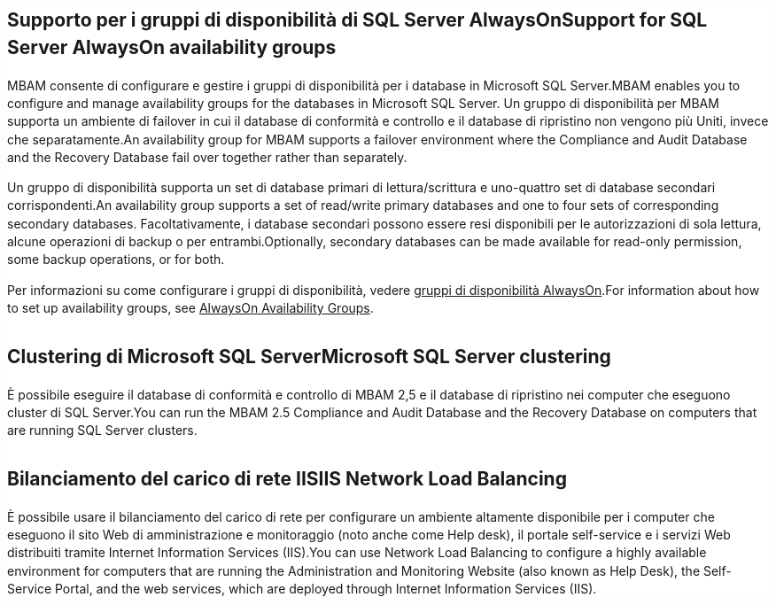 ## <a href="" id="bkmk-alwayson"></a><span data-ttu-id="a4d13-111">Supporto per i gruppi di disponibilità di SQL Server AlwaysOn</span><span class="sxs-lookup"><span data-stu-id="a4d13-111">Support for SQL Server AlwaysOn availability groups</span></span>


<span data-ttu-id="a4d13-112">MBAM consente di configurare e gestire i gruppi di disponibilità per i database in Microsoft SQL Server.</span><span class="sxs-lookup"><span data-stu-id="a4d13-112">MBAM enables you to configure and manage availability groups for the databases in Microsoft SQL Server.</span></span> <span data-ttu-id="a4d13-113">Un gruppo di disponibilità per MBAM supporta un ambiente di failover in cui il database di conformità e controllo e il database di ripristino non vengono più Uniti, invece che separatamente.</span><span class="sxs-lookup"><span data-stu-id="a4d13-113">An availability group for MBAM supports a failover environment where the Compliance and Audit Database and the Recovery Database fail over together rather than separately.</span></span>

<span data-ttu-id="a4d13-114">Un gruppo di disponibilità supporta un set di database primari di lettura/scrittura e uno-quattro set di database secondari corrispondenti.</span><span class="sxs-lookup"><span data-stu-id="a4d13-114">An availability group supports a set of read/write primary databases and one to four sets of corresponding secondary databases.</span></span> <span data-ttu-id="a4d13-115">Facoltativamente, i database secondari possono essere resi disponibili per le autorizzazioni di sola lettura, alcune operazioni di backup o per entrambi.</span><span class="sxs-lookup"><span data-stu-id="a4d13-115">Optionally, secondary databases can be made available for read-only permission, some backup operations, or for both.</span></span>

<span data-ttu-id="a4d13-116">Per informazioni su come configurare i gruppi di disponibilità, vedere [gruppi di disponibilità AlwaysOn](https://go.microsoft.com/fwlink/?LinkId=393277).</span><span class="sxs-lookup"><span data-stu-id="a4d13-116">For information about how to set up availability groups, see [AlwaysOn Availability Groups](https://go.microsoft.com/fwlink/?LinkId=393277).</span></span>

## <a href="" id="bkmk-sql-clustering"></a><span data-ttu-id="a4d13-117">Clustering di Microsoft SQL Server</span><span class="sxs-lookup"><span data-stu-id="a4d13-117">Microsoft SQL Server clustering</span></span>


<span data-ttu-id="a4d13-118">È possibile eseguire il database di conformità e controllo di MBAM 2,5 e il database di ripristino nei computer che eseguono cluster di SQL Server.</span><span class="sxs-lookup"><span data-stu-id="a4d13-118">You can run the MBAM 2.5 Compliance and Audit Database and the Recovery Database on computers that are running SQL Server clusters.</span></span>

## <a href="" id="bkmk-load-balance"></a><span data-ttu-id="a4d13-119">Bilanciamento del carico di rete IIS</span><span class="sxs-lookup"><span data-stu-id="a4d13-119">IIS Network Load Balancing</span></span>


<span data-ttu-id="a4d13-120">È possibile usare il bilanciamento del carico di rete per configurare un ambiente altamente disponibile per i computer che eseguono il sito Web di amministrazione e monitoraggio (noto anche come Help desk), il portale self-service e i servizi Web distribuiti tramite Internet Information Services (IIS).</span><span class="sxs-lookup"><span data-stu-id="a4d13-120">You can use Network Load Balancing to configure a highly available environment for computers that are running the Administration and Monitoring Website (also known as Help Desk), the Self-Service Portal, and the web services, which are deployed through Internet Information Services (IIS).</span></span>
